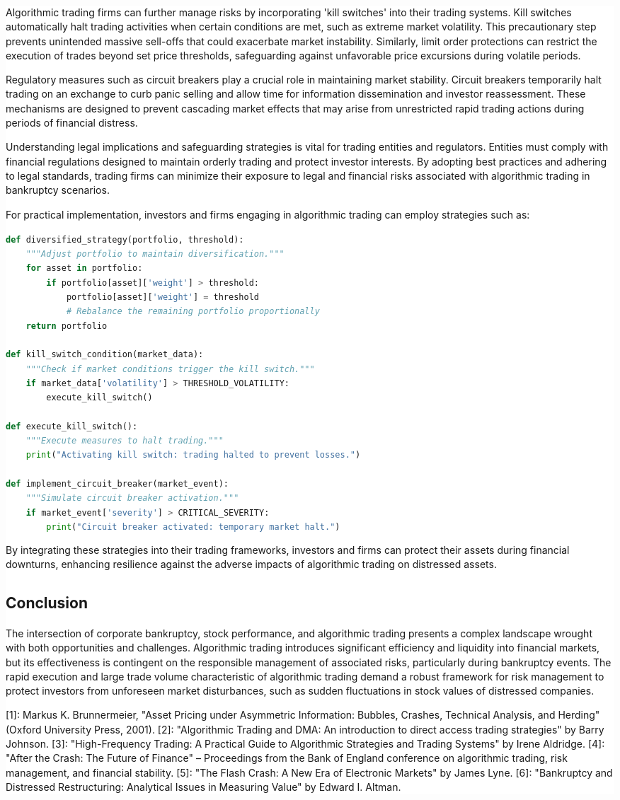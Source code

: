Algorithmic trading firms can further manage risks by incorporating 'kill switches' into their trading systems. Kill switches automatically halt trading activities when certain conditions are met, such as extreme market volatility. This precautionary step prevents unintended massive sell-offs that could exacerbate market instability. Similarly, limit order protections can restrict the execution of trades beyond set price thresholds, safeguarding against unfavorable price excursions during volatile periods.

Regulatory measures such as circuit breakers play a crucial role in maintaining market stability. Circuit breakers temporarily halt trading on an exchange to curb panic selling and allow time for information dissemination and investor reassessment. These mechanisms are designed to prevent cascading market effects that may arise from unrestricted rapid trading actions during periods of financial distress.

Understanding legal implications and safeguarding strategies is vital for trading entities and regulators. Entities must comply with financial regulations designed to maintain orderly trading and protect investor interests. By adopting best practices and adhering to legal standards, trading firms can minimize their exposure to legal and financial risks associated with algorithmic trading in bankruptcy scenarios.

For practical implementation, investors and firms engaging in algorithmic trading can employ strategies such as:

```python
def diversified_strategy(portfolio, threshold):
    """Adjust portfolio to maintain diversification."""
    for asset in portfolio:
        if portfolio[asset]['weight'] > threshold:
            portfolio[asset]['weight'] = threshold
            # Rebalance the remaining portfolio proportionally
    return portfolio

def kill_switch_condition(market_data):
    """Check if market conditions trigger the kill switch."""
    if market_data['volatility'] > THRESHOLD_VOLATILITY:
        execute_kill_switch()

def execute_kill_switch():
    """Execute measures to halt trading."""
    print("Activating kill switch: trading halted to prevent losses.")

def implement_circuit_breaker(market_event):
    """Simulate circuit breaker activation."""
    if market_event['severity'] > CRITICAL_SEVERITY:
        print("Circuit breaker activated: temporary market halt.")
```

By integrating these strategies into their trading frameworks, investors and firms can protect their assets during financial downturns, enhancing resilience against the adverse impacts of algorithmic trading on distressed assets.

## Conclusion

The intersection of corporate bankruptcy, stock performance, and algorithmic trading presents a complex landscape wrought with both opportunities and challenges. Algorithmic trading introduces significant efficiency and liquidity into financial markets, but its effectiveness is contingent on the responsible management of associated risks, particularly during bankruptcy events. The rapid execution and large trade volume characteristic of algorithmic trading demand a robust framework for risk management to protect investors from unforeseen market disturbances, such as sudden fluctuations in stock values of distressed companies.


[1]: Markus K. Brunnermeier, "Asset Pricing under Asymmetric Information: Bubbles, Crashes, Technical Analysis, and Herding" (Oxford University Press, 2001).
[2]: "Algorithmic Trading and DMA: An introduction to direct access trading strategies" by Barry Johnson.
[3]: "High-Frequency Trading: A Practical Guide to Algorithmic Strategies and Trading Systems" by Irene Aldridge.
[4]: "After the Crash: The Future of Finance" – Proceedings from the Bank of England conference on algorithmic trading, risk management, and financial stability.
[5]: "The Flash Crash: A New Era of Electronic Markets" by James Lyne. 
[6]: "Bankruptcy and Distressed Restructuring: Analytical Issues in Measuring Value" by Edward I. Altman.